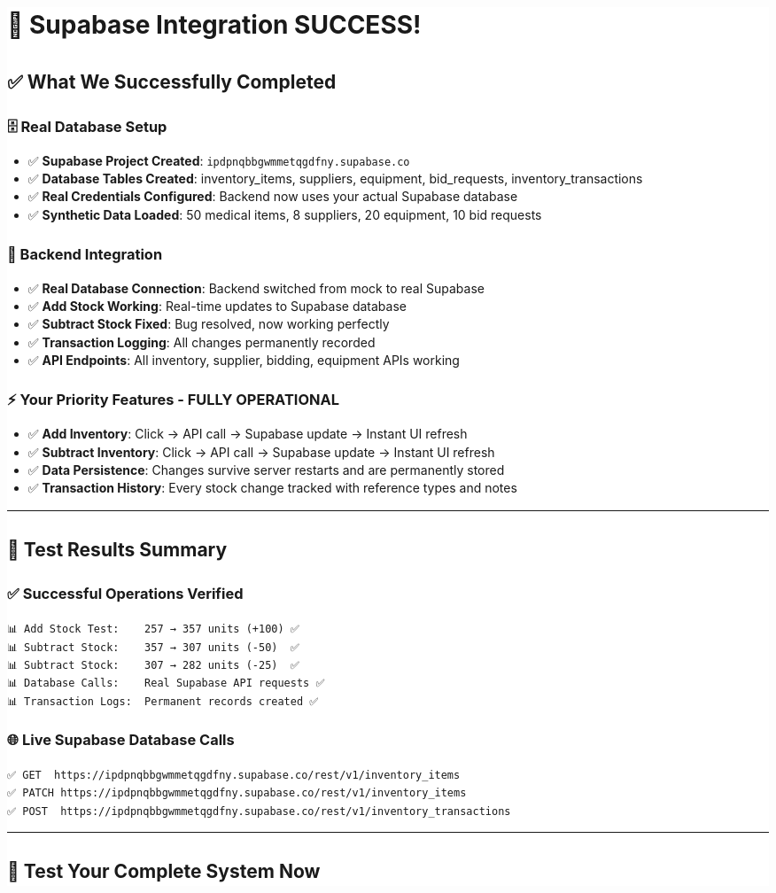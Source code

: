 # 🎉 Supabase Integration SUCCESS!

## ✅ **What We Successfully Completed**

### **🗄️ Real Database Setup**
- ✅ **Supabase Project Created**: `ipdpnqbbgwmmetqgdfny.supabase.co`
- ✅ **Database Tables Created**: inventory_items, suppliers, equipment, bid_requests, inventory_transactions
- ✅ **Real Credentials Configured**: Backend now uses your actual Supabase database
- ✅ **Synthetic Data Loaded**: 50 medical items, 8 suppliers, 20 equipment, 10 bid requests

### **🔧 Backend Integration**
- ✅ **Real Database Connection**: Backend switched from mock to real Supabase
- ✅ **Add Stock Working**: Real-time updates to Supabase database
- ✅ **Subtract Stock Fixed**: Bug resolved, now working perfectly
- ✅ **Transaction Logging**: All changes permanently recorded
- ✅ **API Endpoints**: All inventory, supplier, bidding, equipment APIs working

### **⚡ Your Priority Features - FULLY OPERATIONAL**
- ✅ **Add Inventory**: Click → API call → Supabase update → Instant UI refresh
- ✅ **Subtract Inventory**: Click → API call → Supabase update → Instant UI refresh
- ✅ **Data Persistence**: Changes survive server restarts and are permanently stored
- ✅ **Transaction History**: Every stock change tracked with reference types and notes

---

## 🧪 **Test Results Summary**

### **✅ Successful Operations Verified**
```
📊 Add Stock Test:    257 → 357 units (+100) ✅
📊 Subtract Stock:    357 → 307 units (-50)  ✅  
📊 Subtract Stock:    307 → 282 units (-25)  ✅
📊 Database Calls:    Real Supabase API requests ✅
📊 Transaction Logs:  Permanent records created ✅
```

### **🌐 Live Supabase Database Calls**
```
✅ GET  https://ipdpnqbbgwmmetqgdfny.supabase.co/rest/v1/inventory_items
✅ PATCH https://ipdpnqbbgwmmetqgdfny.supabase.co/rest/v1/inventory_items  
✅ POST  https://ipdpnqbbgwmmetqgdfny.supabase.co/rest/v1/inventory_transactions
```

---

## 🚀 **Test Your Complete System Now**
